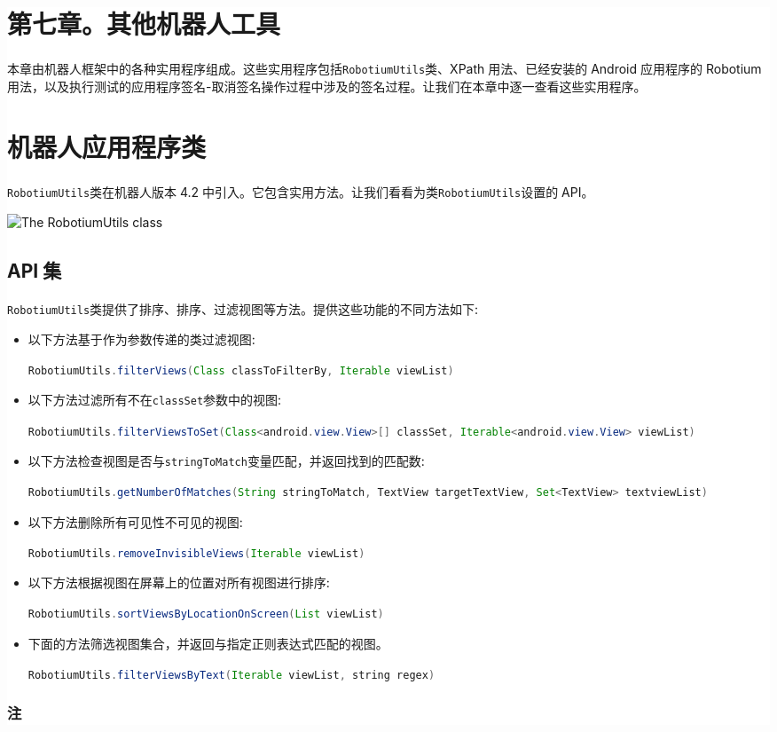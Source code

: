 # 第七章。其他机器人工具

本章由机器人框架中的各种实用程序组成。这些实用程序包括`RobotiumUtils`类、XPath 用法、已经安装的 Android 应用程序的 Robotium 用法，以及执行测试的应用程序签名-取消签名操作过程中涉及的签名过程。让我们在本章中逐一查看这些实用程序。

# 机器人应用程序类

`RobotiumUtils`类在机器人版本 4.2 中引入。它包含实用方法。让我们看看为类`RobotiumUtils`设置的 API。

![The RobotiumUtils class](graphics/8010OS_07_01.jpg)

## API 集

`RobotiumUtils`类提供了排序、排序、过滤视图等方法。提供这些功能的不同方法如下:

*   以下方法基于作为参数传递的类过滤视图:

    ```java
    RobotiumUtils.filterViews(Class classToFilterBy, Iterable viewList)
    ```

*   以下方法过滤所有不在`classSet`参数中的视图:

    ```java
    RobotiumUtils.filterViewsToSet(Class<android.view.View>[] classSet, Iterable<android.view.View> viewList)
    ```

*   以下方法检查视图是否与`stringToMatch`变量匹配，并返回找到的匹配数:

    ```java
    RobotiumUtils.getNumberOfMatches(String stringToMatch, TextView targetTextView, Set<TextView> textviewList)
    ```

*   以下方法删除所有可见性不可见的视图:

    ```java
    RobotiumUtils.removeInvisibleViews(Iterable viewList)
    ```

*   以下方法根据视图在屏幕上的位置对所有视图进行排序:

    ```java
    RobotiumUtils.sortViewsByLocationOnScreen(List viewList)
    ```

*   下面的方法筛选视图集合，并返回与指定正则表达式匹配的视图。

    ```java
    RobotiumUtils.filterViewsByText(Iterable viewList, string regex)
    ```

### 注
